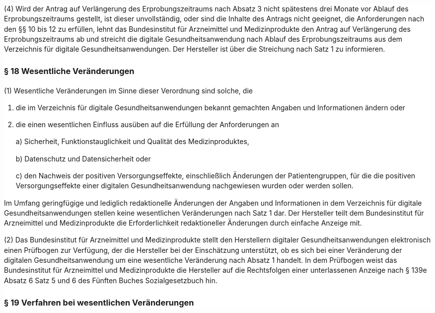 (4) Wird der Antrag auf Verlängerung des Erprobungszeitraums nach
Absatz 3 nicht spätestens drei Monate vor Ablauf des
Erprobungszeitraums gestellt, ist dieser unvollständig, oder sind die
Inhalte des Antrags nicht geeignet, die Anforderungen nach den §§ 10
bis 12 zu erfüllen, lehnt das Bundesinstitut für Arzneimittel und
Medizinprodukte den Antrag auf Verlängerung des Erprobungszeitraums ab
und streicht die digitale Gesundheitsanwendung nach Ablauf des
Erprobungszeitraums aus dem Verzeichnis für digitale
Gesundheitsanwendungen. Der Hersteller ist über die Streichung nach
Satz 1 zu informieren.


### § 18 Wesentliche Veränderungen

(1) Wesentliche Veränderungen im Sinne dieser Verordnung sind solche,
die

1.  die im Verzeichnis für digitale Gesundheitsanwendungen bekannt
    gemachten Angaben und Informationen ändern oder


2.  die einen wesentlichen Einfluss ausüben auf die Erfüllung der
    Anforderungen an

    a)  Sicherheit, Funktionstauglichkeit und Qualität des Medizinproduktes,


    b)  Datenschutz und Datensicherheit oder


    c)  den Nachweis der positiven Versorgungseffekte, einschließlich
        Änderungen der Patientengruppen, für die die positiven
        Versorgungseffekte einer digitalen Gesundheitsanwendung nachgewiesen
        wurden oder werden sollen.






Im Umfang geringfügige und lediglich redaktionelle Änderungen der
Angaben und Informationen in dem Verzeichnis für digitale
Gesundheitsanwendungen stellen keine wesentlichen Veränderungen nach
Satz 1 dar. Der Hersteller teilt dem Bundesinstitut für Arzneimittel
und Medizinprodukte die Erforderlichkeit redaktioneller Änderungen
durch einfache Anzeige mit.

(2) Das Bundesinstitut für Arzneimittel und Medizinprodukte stellt den
Herstellern digitaler Gesundheitsanwendungen elektronisch einen
Prüfbogen zur Verfügung, der die Hersteller bei der Einschätzung
unterstützt, ob es sich bei einer Veränderung der digitalen
Gesundheitsanwendung um eine wesentliche Veränderung nach Absatz 1
handelt. In dem Prüfbogen weist das Bundesinstitut für Arzneimittel
und Medizinprodukte die Hersteller auf die Rechtsfolgen einer
unterlassenen Anzeige nach § 139e Absatz 6 Satz 5 und 6 des Fünften
Buches Sozialgesetzbuch hin.


### § 19 Verfahren bei wesentlichen Veränderungen
